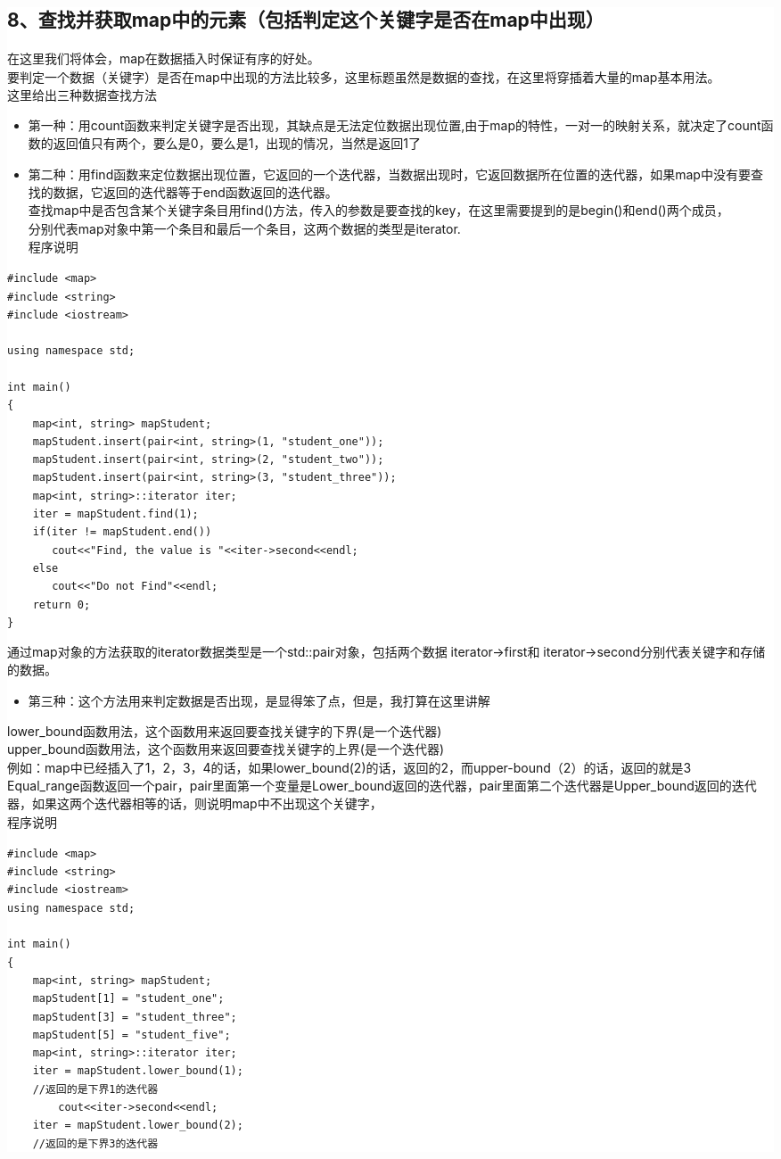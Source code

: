 ## 8、查找并获取map中的元素（包括判定这个关键字是否在map中出现）
 
在这里我们将体会，map在数据插入时保证有序的好处。  
要判定一个数据（关键字）是否在map中出现的方法比较多，这里标题虽然是数据的查找，在这里将穿插着大量的map基本用法。  
这里给出三种数据查找方法  

* 第一种：用count函数来判定关键字是否出现，其缺点是无法定位数据出现位置,由于map的特性，一对一的映射关系，就决定了count函数的返回值只有两个，要么是0，要么是1，出现的情况，当然是返回1了  

* 第二种：用find函数来定位数据出现位置，它返回的一个迭代器，当数据出现时，它返回数据所在位置的迭代器，如果map中没有要查找的数据，它返回的迭代器等于end函数返回的迭代器。  
查找map中是否包含某个关键字条目用find()方法，传入的参数是要查找的key，在这里需要提到的是begin()和end()两个成员，  
分别代表map对象中第一个条目和最后一个条目，这两个数据的类型是iterator.  
程序说明  


```
#include <map>
#include <string>
#include <iostream>

using namespace std;

int main()
{
    map<int, string> mapStudent;
    mapStudent.insert(pair<int, string>(1, "student_one"));
    mapStudent.insert(pair<int, string>(2, "student_two"));
    mapStudent.insert(pair<int, string>(3, "student_three"));
    map<int, string>::iterator iter;
    iter = mapStudent.find(1);
    if(iter != mapStudent.end())
       cout<<"Find, the value is "<<iter->second<<endl;
    else
       cout<<"Do not Find"<<endl;
    return 0;
}
```

通过map对象的方法获取的iterator数据类型是一个std::pair对象，包括两个数据 iterator->first和 iterator->second分别代表关键字和存储的数据。  

* 第三种：这个方法用来判定数据是否出现，是显得笨了点，但是，我打算在这里讲解

lower_bound函数用法，这个函数用来返回要查找关键字的下界(是一个迭代器)  
upper_bound函数用法，这个函数用来返回要查找关键字的上界(是一个迭代器)  
例如：map中已经插入了1，2，3，4的话，如果lower_bound(2)的话，返回的2，而upper-bound（2）的话，返回的就是3  
Equal_range函数返回一个pair，pair里面第一个变量是Lower_bound返回的迭代器，pair里面第二个迭代器是Upper_bound返回的迭代器，如果这两个迭代器相等的话，则说明map中不出现这个关键字，  
程序说明  
 
```
#include <map>
#include <string>
#include <iostream>
using namespace std;

int main()
{
    map<int, string> mapStudent;
    mapStudent[1] = "student_one";
    mapStudent[3] = "student_three";
    mapStudent[5] = "student_five";
    map<int, string>::iterator iter;
    iter = mapStudent.lower_bound(1);
    //返回的是下界1的迭代器
        cout<<iter->second<<endl;
    iter = mapStudent.lower_bound(2);
    //返回的是下界3的迭代器
```